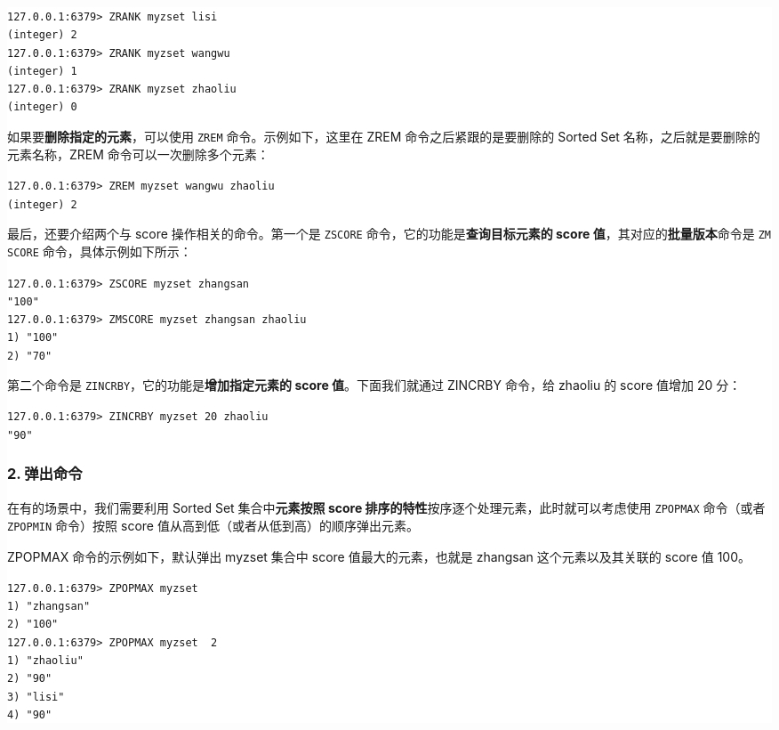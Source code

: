 ```shell
127.0.0.1:6379> ZRANK myzset lisi
(integer) 2
127.0.0.1:6379> ZRANK myzset wangwu
(integer) 1
127.0.0.1:6379> ZRANK myzset zhaoliu
(integer) 0
```


如果要**删除指定的元素**，可以使用 `ZREM` 命令。示例如下，这里在 ZREM 命令之后紧跟的是要删除的 Sorted Set 名称，之后就是要删除的元素名称，ZREM 命令可以一次删除多个元素：

```shell
127.0.0.1:6379> ZREM myzset wangwu zhaoliu
(integer) 2
```


最后，还要介绍两个与 score 操作相关的命令。第一个是 `ZSCORE` 命令，它的功能是**查询目标元素的 score 值**，其对应的**批量版本**命令是 `ZMSCORE` 命令，具体示例如下所示：

```shell
127.0.0.1:6379> ZSCORE myzset zhangsan
"100"
127.0.0.1:6379> ZMSCORE myzset zhangsan zhaoliu
1) "100"
2) "70"
```

第二个命令是 `ZINCRBY`，它的功能是**增加指定元素的 score 值**。下面我们就通过 ZINCRBY 命令，给 zhaoliu 的 score 值增加 20 分：

```shell
127.0.0.1:6379> ZINCRBY myzset 20 zhaoliu
"90"
```



### 2. 弹出命令

在有的场景中，我们需要利用 Sorted Set 集合中**元素按照 score 排序的特性**按序逐个处理元素，此时就可以考虑使用 `ZPOPMAX` 命令（或者 `ZPOPMIN` 命令）按照 score 值从高到低（或者从低到高）的顺序弹出元素。



ZPOPMAX 命令的示例如下，默认弹出 myzset 集合中 score 值最大的元素，也就是 zhangsan 这个元素以及其关联的 score 值 100。

```shell
127.0.0.1:6379> ZPOPMAX myzset
1) "zhangsan"
2) "100"
127.0.0.1:6379> ZPOPMAX myzset  2
1) "zhaoliu"
2) "90"
3) "lisi"
4) "90"
```

